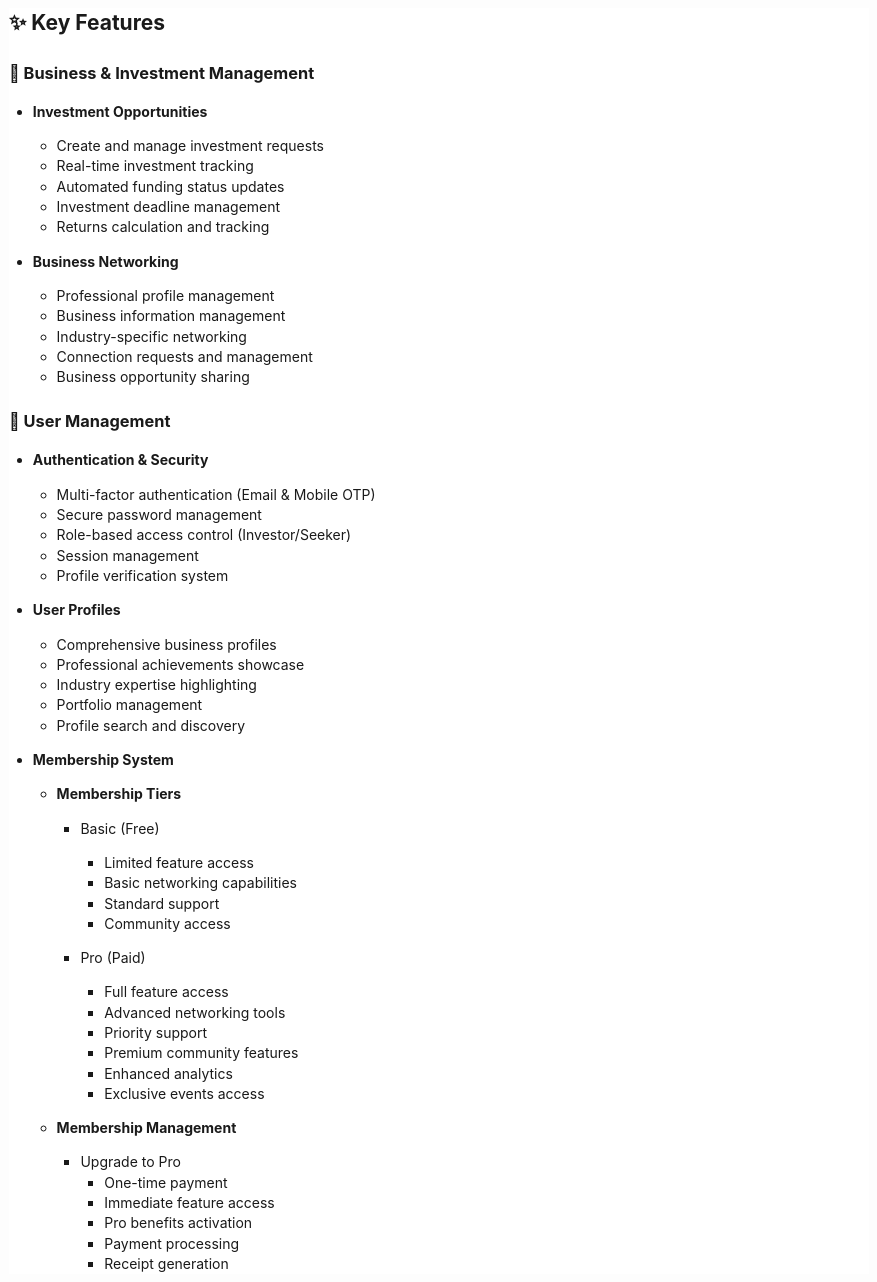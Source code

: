 ## ✨ Key Features

### 🏢 Business & Investment Management
- **Investment Opportunities**
  - Create and manage investment requests
  - Real-time investment tracking
  - Automated funding status updates
  - Investment deadline management
  - Returns calculation and tracking

- **Business Networking**
  - Professional profile management
  - Business information management
  - Industry-specific networking
  - Connection requests and management
  - Business opportunity sharing

### 👥 User Management
- **Authentication & Security**
  - Multi-factor authentication (Email & Mobile OTP)
  - Secure password management
  - Role-based access control (Investor/Seeker)
  - Session management
  - Profile verification system

- **User Profiles**
  - Comprehensive business profiles
  - Professional achievements showcase
  - Industry expertise highlighting
  - Portfolio management
  - Profile search and discovery

- **Membership System**
  - **Membership Tiers**
    - Basic (Free)
      - Limited feature access
      - Basic networking capabilities
      - Standard support
      - Community access
    
    - Pro (Paid)
      - Full feature access
      - Advanced networking tools
      - Priority support
      - Premium community features
      - Enhanced analytics
      - Exclusive events access

  - **Membership Management**
    - Upgrade to Pro
      - One-time payment
      - Immediate feature access
      - Pro benefits activation
      - Payment processing
      - Receipt generation
    